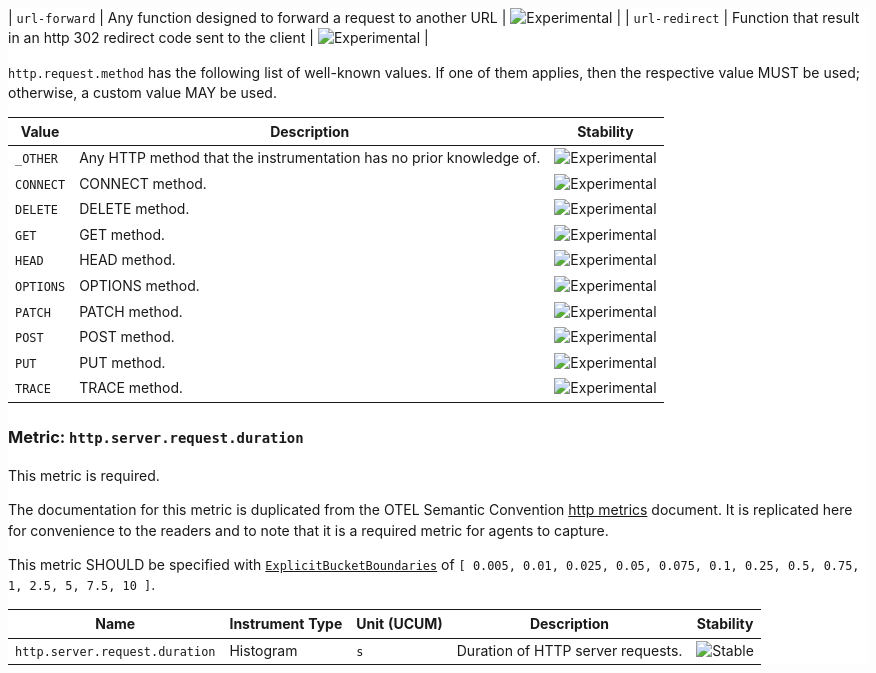 | `url-forward` | Any function designed to forward a request to another URL | ![Experimental](https://img.shields.io/badge/-experimental-blue) |
| `url-redirect` | Function that result in an http 302 redirect code sent to the client | ![Experimental](https://img.shields.io/badge/-experimental-blue) |

`http.request.method` has the following list of well-known values. If one of them applies, then the respective value MUST be used; otherwise, a custom value MAY be used.

| Value  | Description | Stability |
|---|---|---|
| `_OTHER` | Any HTTP method that the instrumentation has no prior knowledge of. | ![Experimental](https://img.shields.io/badge/-experimental-blue) |
| `CONNECT` | CONNECT method. | ![Experimental](https://img.shields.io/badge/-experimental-blue) |
| `DELETE` | DELETE method. | ![Experimental](https://img.shields.io/badge/-experimental-blue) |
| `GET` | GET method. | ![Experimental](https://img.shields.io/badge/-experimental-blue) |
| `HEAD` | HEAD method. | ![Experimental](https://img.shields.io/badge/-experimental-blue) |
| `OPTIONS` | OPTIONS method. | ![Experimental](https://img.shields.io/badge/-experimental-blue) |
| `PATCH` | PATCH method. | ![Experimental](https://img.shields.io/badge/-experimental-blue) |
| `POST` | POST method. | ![Experimental](https://img.shields.io/badge/-experimental-blue) |
| `PUT` | PUT method. | ![Experimental](https://img.shields.io/badge/-experimental-blue) |
| `TRACE` | TRACE method. | ![Experimental](https://img.shields.io/badge/-experimental-blue) |






### Metric: `http.server.request.duration`

This metric is required.

The documentation for this metric is duplicated from the OTEL Semantic Convention
[http metrics](https://github.com/open-telemetry/semantic-conventions/blob/v1.22.0/docs/http/http-metrics.md#metric-httpserverrequestduration) document.
It is replicated here for convenience to the readers and to note that it is a required metric for agents to capture.

This metric SHOULD be specified with
[`ExplicitBucketBoundaries`](https://github.com/open-telemetry/opentelemetry-specification/tree/v1.26.0/specification/metrics/api.md#instrument-advice)
of `[ 0.005, 0.01, 0.025, 0.05, 0.075, 0.1, 0.25, 0.5, 0.75, 1, 2.5, 5, 7.5, 10 ]`.








| Name     | Instrument Type | Unit (UCUM) | Description    | Stability |
| -------- | --------------- | ----------- | -------------- | --------- |
| `http.server.request.duration` | Histogram | `s` | Duration of HTTP server requests. | ![Stable](https://img.shields.io/badge/-stable-lightgreen) |
